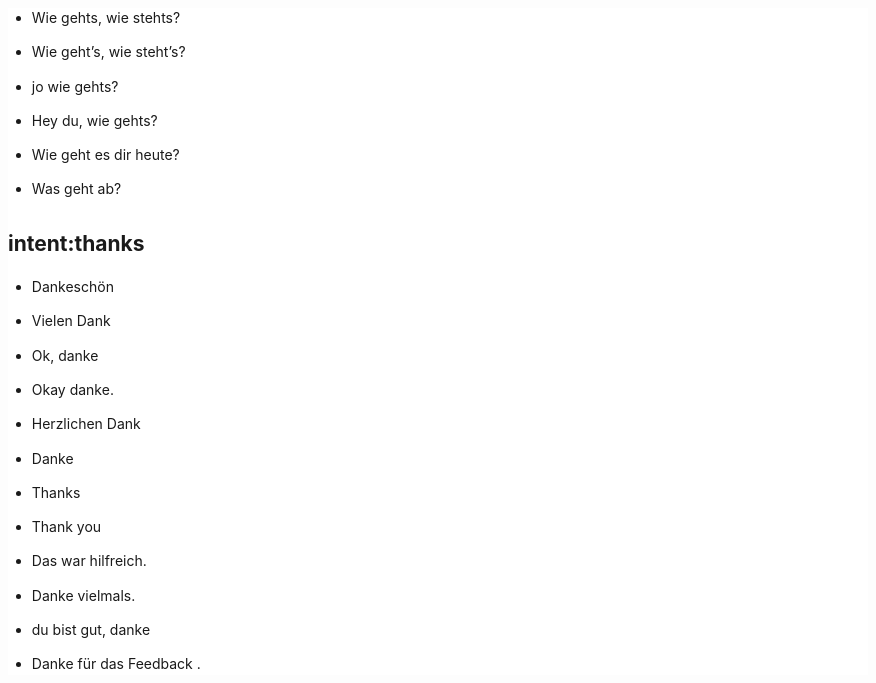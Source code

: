 

- Wie gehts, wie stehts?



- Wie geht’s, wie steht’s?



- jo wie gehts?



- Hey du, wie gehts?



- Wie geht es dir heute?



- Was geht ab?



## intent:thanks



- Dankeschön



- Vielen Dank



- Ok, danke



- Okay danke.



- Herzlichen Dank



- Danke



- Thanks



- Thank you



- Das war hilfreich.



- Danke vielmals.



- du bist gut, danke



- Danke für das Feedback .
